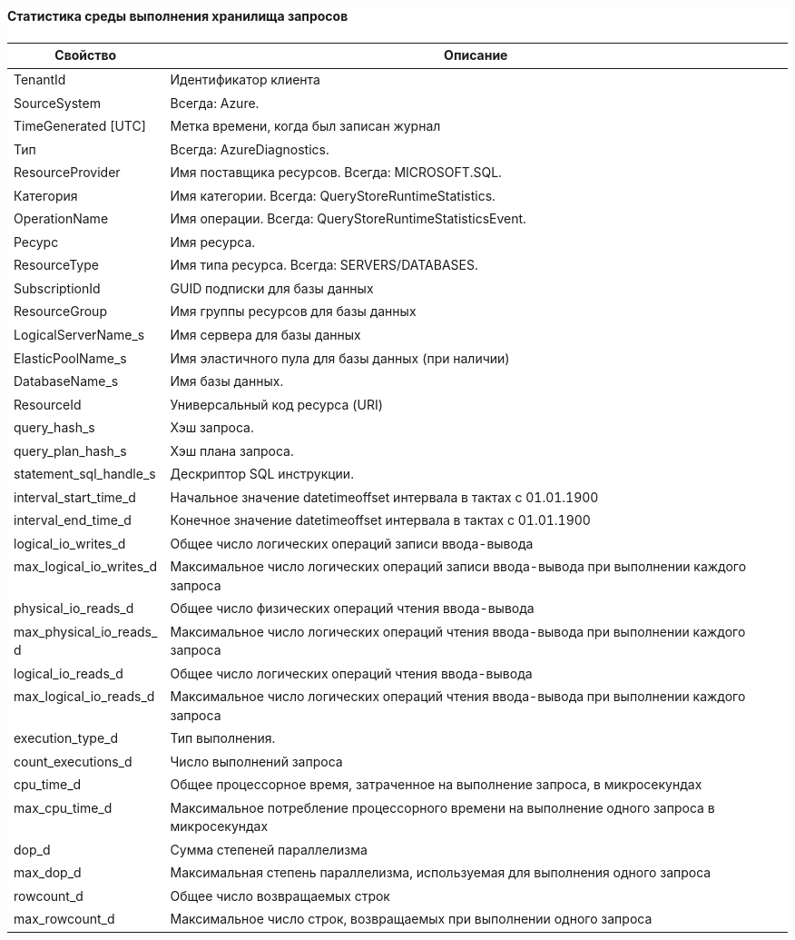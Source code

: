 #### <a name="query-store-runtime-statistics"></a>Статистика среды выполнения хранилища запросов

|Свойство|Описание|
|---|---|
|TenantId|Идентификатор клиента |
|SourceSystem|Всегда: Azure. |
|TimeGenerated [UTC]|Метка времени, когда был записан журнал |
|Тип|Всегда: AzureDiagnostics. |
|ResourceProvider|Имя поставщика ресурсов. Всегда: MICROSOFT.SQL. |
|Категория|Имя категории. Всегда: QueryStoreRuntimeStatistics. |
|OperationName|Имя операции. Всегда: QueryStoreRuntimeStatisticsEvent. |
|Ресурс|Имя ресурса. |
|ResourceType|Имя типа ресурса. Всегда: SERVERS/DATABASES. |
|SubscriptionId|GUID подписки для базы данных |
|ResourceGroup|Имя группы ресурсов для базы данных |
|LogicalServerName_s|Имя сервера для базы данных |
|ElasticPoolName_s|Имя эластичного пула для базы данных (при наличии) |
|DatabaseName_s|Имя базы данных. |
|ResourceId|Универсальный код ресурса (URI) |
|query_hash_s|Хэш запроса. |
|query_plan_hash_s|Хэш плана запроса. |
|statement_sql_handle_s|Дескриптор SQL инструкции. |
|interval_start_time_d|Начальное значение datetimeoffset интервала в тактах с 01.01.1900 |
|interval_end_time_d|Конечное значение datetimeoffset интервала в тактах с 01.01.1900 |
|logical_io_writes_d|Общее число логических операций записи ввода-вывода |
|max_logical_io_writes_d|Максимальное число логических операций записи ввода-вывода при выполнении каждого запроса |
|physical_io_reads_d|Общее число физических операций чтения ввода-вывода |
|max_physical_io_reads_d|Максимальное число логических операций чтения ввода-вывода при выполнении каждого запроса |
|logical_io_reads_d|Общее число логических операций чтения ввода-вывода |
|max_logical_io_reads_d|Максимальное число логических операций чтения ввода-вывода при выполнении каждого запроса |
|execution_type_d|Тип выполнения. |
|count_executions_d|Число выполнений запроса |
|cpu_time_d|Общее процессорное время, затраченное на выполнение запроса, в микросекундах |
|max_cpu_time_d|Максимальное потребление процессорного времени на выполнение одного запроса в микросекундах |
|dop_d|Сумма степеней параллелизма |
|max_dop_d|Максимальная степень параллелизма, используемая для выполнения одного запроса |
|rowcount_d|Общее число возвращаемых строк |
|max_rowcount_d|Максимальное число строк, возвращаемых при выполнении одного запроса |